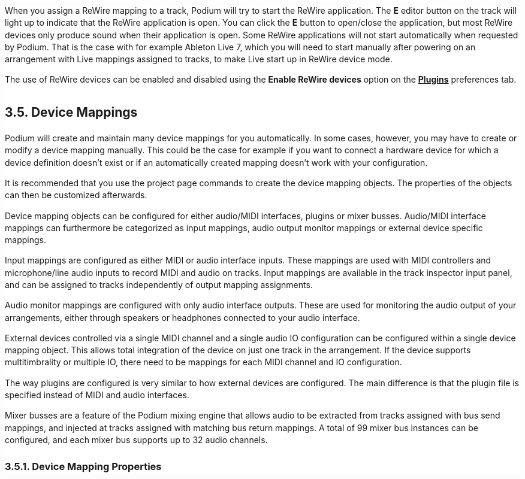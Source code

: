 When you assign a ReWire mapping to a track, Podium will try to start the ReWire application. The **E** editor button on the track will light up to indicate that the ReWire application is open. You can click the **E** button to open/close the application, but most ReWire devices only produce sound when their application is open. Some ReWire applications will not start automatically when requested by Podium. That is the case with for example Ableton Live 7, which you will need to start manually after powering on an arrangement with Live mappings assigned to tracks, to make Live start up in ReWire device mode.

The use of ReWire devices can be enabled and disabled using the **Enable ReWire devices** option on the **[Plugins](#toc.preferences.plugins)** preferences tab.

## <a name="toc.devicemappings"></a>3.5. Device Mappings

Podium will create and maintain many device mappings for you automatically. In some cases, however, you may have to create or modify a device mapping manually. This could be the case for example if you want to connect a hardware device for which a device definition doesn’t exist or if an automatically created mapping doesn’t work with your configuration.

It is recommended that you use the project page commands to create the device mapping objects. The properties of the objects can then be customized afterwards.

Device mapping objects can be configured for either audio/MIDI interfaces, plugins or mixer busses. Audio/MIDI interface mappings can furthermore be categorized as input mappings, audio output monitor mappings or external device specific mappings.

Input mappings are configured as either MIDI or audio interface inputs. These mappings are used with MIDI controllers and microphone/line audio inputs to record MIDI and audio on tracks. Input mappings are available in the track inspector input panel, and can be assigned to tracks independently of output mapping assignments.

Audio monitor mappings are configured with only audio interface outputs. These are used for monitoring the audio output of your arrangements, either through speakers or headphones connected to your audio interface.

External devices controlled via a single MIDI channel and a single audio IO configuration can be configured within a single device mapping object. This allows total integration of the device on just one track in the arrangement. If the device supports multitimbrality or multiple IO, there need to be mappings for each MIDI channel and IO configuration.

The way plugins are configured is very similar to how external devices are configured. The main difference is that the plugin file is specified instead of MIDI and audio interfaces.

Mixer busses are a feature of the Podium mixing engine that allows audio to be extracted from tracks assigned with bus send mappings, and injected at tracks assigned with matching bus return mappings. A total of 99 mixer bus instances can be configured, and each mixer bus supports up to 32 audio channels.

### <a name="toc.devicemappingproperties"></a>3.5.1. [](#dialog.devicemap)Device Mapping Properties
